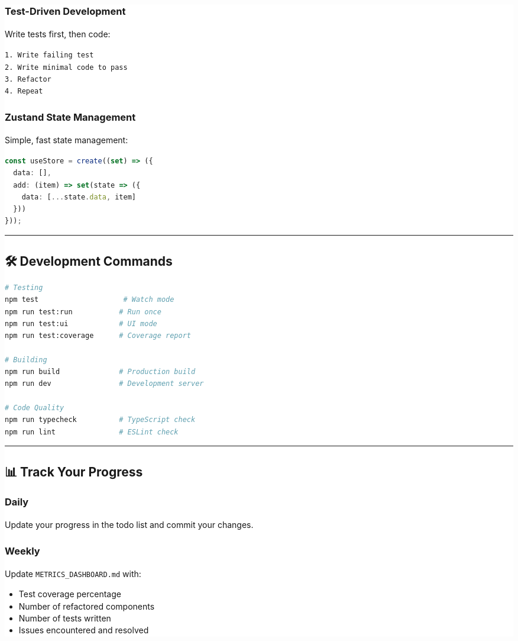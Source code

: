 ### Test-Driven Development
Write tests first, then code:
```
1. Write failing test
2. Write minimal code to pass
3. Refactor
4. Repeat
```

### Zustand State Management
Simple, fast state management:
```typescript
const useStore = create((set) => ({
  data: [],
  add: (item) => set(state => ({
    data: [...state.data, item]
  }))
}));
```

---

## 🛠️ Development Commands

```bash
# Testing
npm test                    # Watch mode
npm run test:run           # Run once
npm run test:ui            # UI mode
npm run test:coverage      # Coverage report

# Building
npm run build              # Production build
npm run dev                # Development server

# Code Quality
npm run typecheck          # TypeScript check
npm run lint               # ESLint check
```

---

## 📊 Track Your Progress

### Daily
Update your progress in the todo list and commit your changes.

### Weekly
Update `METRICS_DASHBOARD.md` with:
- Test coverage percentage
- Number of refactored components
- Number of tests written
- Issues encountered and resolved
